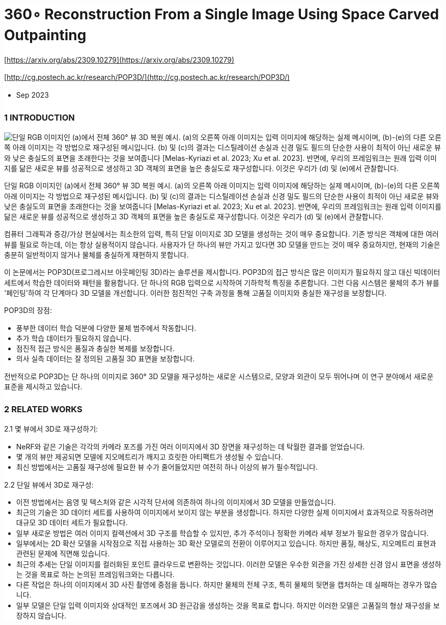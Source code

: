 # 360∘ Reconstruction From a Single Image Using Space Carved Outpainting

[https://arxiv.org/abs/2309.10279](https://arxiv.org/abs/2309.10279)

[http://cg.postech.ac.kr/research/POP3D/](http://cg.postech.ac.kr/research/POP3D/)

- Sep 2023

### 1 INTRODUCTION

![단일 RGB 이미지인 (a)에서 전체 360° 뷰 3D 복원 예시. (a)의 오른쪽 아래 이미지는 입력 이미지에 해당하는 실제 메시이며, (b)-(e)의 다른 오른쪽 아래 이미지는 각 방법으로 재구성된 메시입니다. (b) 및 (c)의 결과는 디스틸레이션 손실과 신경 밀도 필드의 단순한 사용이 최적이 아닌 새로운 뷰와 낮은 충실도의 표면을 초래한다는 것을 보여줍니다 [Melas-Kyriazi et al. 2023; Xu et al. 2023]. 반면에, 우리의 프레임워크는 원래 입력 이미지를 닮은 새로운 뷰를 성공적으로 생성하고 3D 객체의 표면을 높은 충실도로 재구성합니다. 이것은 우리가 (d) 및 (e)에서 관찰합니다.](360%E2%88%98%20Reconstruction%20From%20a%20Single%20Image%20Using%20Spac%20f605a112375048d7a456d3e4cbc83c3c/Untitled.png)

단일 RGB 이미지인 (a)에서 전체 360° 뷰 3D 복원 예시. (a)의 오른쪽 아래 이미지는 입력 이미지에 해당하는 실제 메시이며, (b)-(e)의 다른 오른쪽 아래 이미지는 각 방법으로 재구성된 메시입니다. (b) 및 (c)의 결과는 디스틸레이션 손실과 신경 밀도 필드의 단순한 사용이 최적이 아닌 새로운 뷰와 낮은 충실도의 표면을 초래한다는 것을 보여줍니다 [Melas-Kyriazi et al. 2023; Xu et al. 2023]. 반면에, 우리의 프레임워크는 원래 입력 이미지를 닮은 새로운 뷰를 성공적으로 생성하고 3D 객체의 표면을 높은 충실도로 재구성합니다. 이것은 우리가 (d) 및 (e)에서 관찰합니다.

컴퓨터 그래픽과 증강/가상 현실에서는 최소한의 입력, 특히 단일 이미지로 3D 모델을 생성하는 것이 매우 중요합니다. 기존 방식은 객체에 대한 여러 뷰를 필요로 하는데, 이는 항상 실용적이지 않습니다. 사용자가 단 하나의 뷰만 가지고 있다면 3D 모델을 만드는 것이 매우 중요하지만, 현재의 기술은 충분히 일반적이지 않거나 물체를 충실하게 재현하지 못합니다.

이 논문에서는 POP3D(프로그레시브 아웃페인팅 3D)라는 솔루션을 제시합니다. POP3D의 접근 방식은 많은 이미지가 필요하지 않고 대신 빅데이터 세트에서 학습한 데이터와 패턴을 활용합니다. 단 하나의 RGB 입력으로 시작하여 기하학적 특징을 추론합니다. 그런 다음 시스템은 물체의 추가 뷰를 '페인팅'하여 각 단계마다 3D 모델을 개선합니다. 이러한 점진적인 구축 과정을 통해 고품질 이미지와 충실한 재구성을 보장합니다.

POP3D의 장점:

- 풍부한 데이터 학습 덕분에 다양한 물체 범주에서 작동합니다.
- 추가 학습 데이터가 필요하지 않습니다.
- 점진적 접근 방식은 품질과 충실한 복제를 보장합니다.
- 의사 실측 데이터는 잘 정의된 고품질 3D 표면을 보장합니다.

전반적으로 POP3D는 단 하나의 이미지로 360° 3D 모델을 재구성하는 새로운 시스템으로, 모양과 외관이 모두 뛰어나며 이 연구 분야에서 새로운 표준을 제시하고 있습니다.

### 2 RELATED WORKS

2.1 몇 뷰에서 3D로 재구성하기:

- NeRF와 같은 기술은 각각의 카메라 포즈를 가진 여러 이미지에서 3D 장면을 재구성하는 데 탁월한 결과를 얻었습니다.
- 몇 개의 뷰만 제공되면 모델에 지오메트리가 깨지고 흐릿한 아티팩트가 생성될 수 있습니다.
- 최신 방법에서는 고품질 재구성에 필요한 뷰 수가 줄어들었지만 여전히 하나 이상의 뷰가 필수적입니다.

2.2 단일 뷰에서 3D로 재구성:

- 이전 방법에서는 음영 및 텍스처와 같은 시각적 단서에 의존하여 하나의 이미지에서 3D 모델을 만들었습니다.
- 최근의 기술은 3D 데이터 세트를 사용하여 이미지에서 보이지 않는 부분을 생성합니다. 하지만 다양한 실제 이미지에서 효과적으로 작동하려면 대규모 3D 데이터 세트가 필요합니다.
- 일부 새로운 방법은 여러 이미지 컬렉션에서 3D 구조를 학습할 수 있지만, 추가 주석이나 정확한 카메라 세부 정보가 필요한 경우가 많습니다.
- 일부에서는 2D 확산 모델을 시작점으로 직접 사용하는 3D 확산 모델로의 전환이 이루어지고 있습니다. 하지만 품질, 해상도, 지오메트리 표현과 관련된 문제에 직면해 있습니다.
- 최근의 추세는 단일 이미지를 컬러화된 포인트 클라우드로 변환하는 것입니다. 이러한 모델은 우수한 외관을 가진 상세한 신경 암시 표면을 생성하는 것을 목표로 하는 논의된 프레임워크와는 다릅니다.
- 다른 작업은 하나의 이미지에서 3D 사진 촬영에 중점을 둡니다. 하지만 물체의 전체 구조, 특히 물체의 뒷면을 캡처하는 데 실패하는 경우가 많습니다.
- 일부 모델은 단일 입력 이미지와 상대적인 포즈에서 3D 원근감을 생성하는 것을 목표로 합니다. 하지만 이러한 모델은 고품질의 형상 재구성을 보장하지 않습니다.
